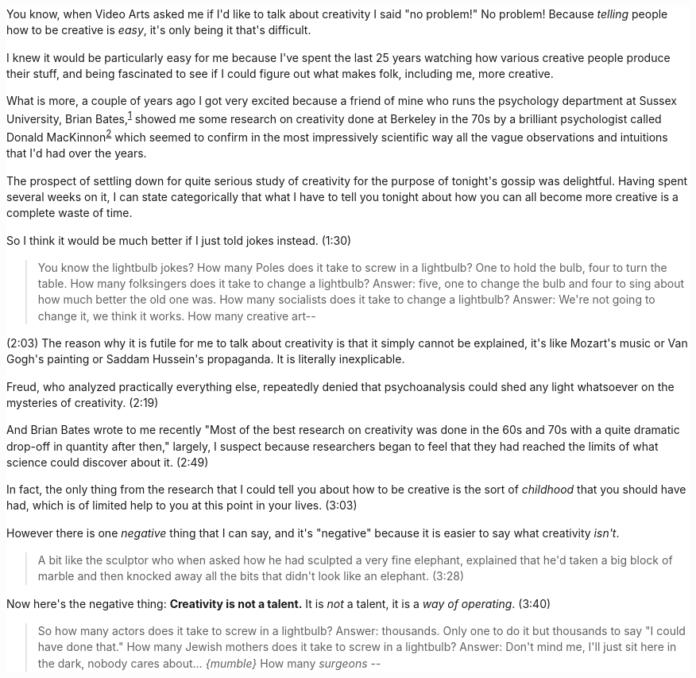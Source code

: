<iframe width="560" height="315" src="https://www.youtube.com/embed/Pb5oIIPO62g?start=60" frameborder="0" allow="accelerometer; autoplay; encrypted-media; gyroscope; picture-in-picture" allowfullscreen></iframe>

You know, when Video Arts asked me if I'd like to talk about creativity I said "no problem!" No problem! Because *telling* people how to be creative is *easy*, it's only being it that's difficult.

I knew it would be particularly easy for me because I've spent the last 25 years watching how various creative people produce their stuff, and being fascinated to see if I could figure out what makes folk, including me, more creative.

What is more, a couple of years ago I got very excited because a friend of mine who runs the psychology department at Sussex University, Brian Bates,<sup id="Bates"><a href="#fn-1">1</a></sup> showed me some research on creativity done at Berkeley in the 70s by a brilliant psychologist called Donald MacKinnon<sup id="MacKinnon"><a href="#fn-2">2</a></sup> which seemed to confirm in the most impressively scientific way all the vague observations and intuitions that I'd had over the years.

The prospect of settling down for quite serious study of creativity for the purpose of tonight's gossip was delightful. Having spent several weeks on it, I can state categorically that what I have to tell you tonight about how you can all become more creative is a complete waste of time.

So I think it would be much better if I just told jokes instead. (1:30)

> You know the lightbulb jokes? How many Poles does it take to screw in a lightbulb? One to hold the bulb, four to turn the table. How many folksingers does it take to change a lightbulb? Answer: five, one to change the bulb and four to sing about how much better the old one was. How many socialists does it take to change a lightbulb? Answer: We're not going to change it, we think it works. How many creative art--

(2:03) The reason why it is futile for me to talk about creativity is that it simply cannot be explained, it's like Mozart's music or Van Gogh's painting or Saddam Hussein's propaganda. It is literally inexplicable.

Freud, who analyzed practically everything else, repeatedly denied that psychoanalysis could shed any light whatsoever on the mysteries of creativity. (2:19)

And Brian Bates wrote to me recently "Most of the best research on creativity was done in the 60s and 70s with a quite dramatic drop-off in quantity after then," largely, I suspect because researchers began to feel that they had reached the limits of what science could discover about it. (2:49)

In fact, the only thing from the research that I could tell you about how to be creative is the sort of *childhood* that you should have had, which is of limited help to you at this point in your lives. (3:03)

However there is one *negative* thing that I can say, and it's "negative" because it is easier to say what creativity *isn't*.

> A bit like the sculptor who when asked how he had sculpted a very fine elephant, explained that he'd taken a big block of marble and then knocked away all the bits that didn't look like an elephant. (3:28)

Now here's the negative thing: **Creativity is not a talent.** It is *not* a talent, it is a *way of operating*. (3:40)

> So how many actors does it take to screw in a lightbulb? Answer: thousands. Only one to do it but thousands to say "I could have done that." How many Jewish mothers does it take to screw in a lightbulb? Answer: Don't mind me, I'll just sit here in the dark, nobody cares about… *{mumble}* How many *surgeons* --

